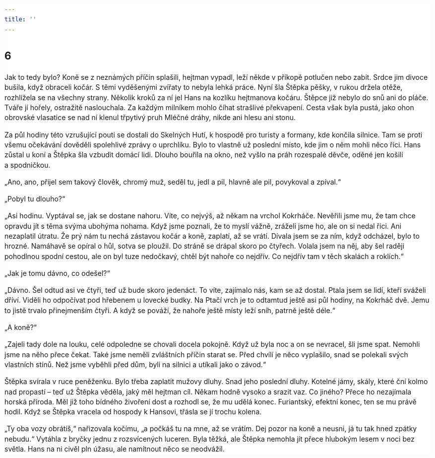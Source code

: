 ```yaml
---
title: ''
---
```


## 6

Jak to tedy bylo? Koně se z neznámých příčin splašili, hejtman vypadl, leží někde v příkopě potlučen nebo zabit. Srdce jim divoce bušila, když obraceli kočár. S těmi vyděšenými zvířaty to nebyla lehká práce. Nyní šla Štěpka pěšky, v rukou držela otěže, rozhlížela se na všechny strany. Několik kroků za ní jel Hans na kozlíku hejtmanova kočáru. Štěpce již nebylo do snů ani do pláče. Tváře jí hořely, ostražitě naslouchala. Za každým milníkem mohlo číhat strašlivé překvapení. Cesta však byla pustá, jako ohon obrovské vlasatice se nad ní klenul třpytivý pruh Mléčné dráhy, nikde ani hlesu ani stonu.

Za půl hodiny této vzrušující pouti se dostali do Skelných Hutí, k hospodě pro turisty a formany, kde končila silnice. Tam se proti všemu očekávání dověděli spolehlivé zprávy o uprchlíku. Bylo to vlastně už poslední místo, kde jim o něm mohli něco říci. Hans zůstal u koní a Štěpka šla vzbudit domácí lidi. Dlouho bouřila na okno, než vyšlo na práh rozespalé děvče, oděné jen košilí a spodničkou.

„Ano, ano, přijel sem takový člověk, chromý muž, seděl tu, jedl a pil, hlavně ale pil, povykoval a zpíval.“

„Pobyl tu dlouho?“

„Asi hodinu. Vyptával se, jak se dostane nahoru. Víte, co nejvýš, až někam na vrchol Kokrháče. Nevěřili jsme mu, že tam chce opravdu jít s těma svýma ubohýma nohama. Když jsme poznali, že to myslí vážně, zráželi jsme ho, ale on si nedal říci. Ani nezaplatil útratu. Že prý nám tu nechá zástavou kočár a koně, zaplatí, až se vrátí. Dívala jsem se za ním, když odcházel, bylo to hrozné. Namáhavě se opíral o hůl, sotva se ploužil. Do stráně se drápal skoro po čtyřech. Volala jsem na něj, aby šel raději pohodlnou spodní cestou, ale on byl tuze nedočkavý, chtěl být nahoře co nejdřív. Co nejdřív tam v těch skalách a roklích.“

„Jak je tomu dávno, co odešel?“

„Dávno. Šel odtud asi ve čtyři, teď už bude skoro jedenáct. To víte, zajímalo nás, kam se až dostal. Ptala jsem se lidí, kteří sváželi dříví. Viděli ho odpočívat pod hřebenem u lovecké budky. Na Ptačí vrch je to odtamtud ještě asi půl hodiny, na Kokrháč dvě. Jemu to jistě trvalo přinejmenším čtyři. A když se pováží, že nahoře ještě místy leží sníh, patrně ještě déle.“

„A koně?“

„Zajeli tady dole na louku, celé odpoledne se chovali docela pokojně. Když už byla noc a on se nevracel, šli jsme spat. Nemohli jsme na něho přece čekat. Také jsme neměli zvláštních příčin starat se. Před chvílí je něco vyplašilo, snad se polekali svých vlastních stínů. Než jsme vyběhli před dům, byli na silnici a utíkali jako o závod.“

Štěpka svírala v ruce peněženku. Bylo třeba zaplatit mužovy dluhy. Snad jeho poslední dluhy. Kotelné jámy, skály, které ční kolmo nad propastí – teď už Štěpka věděla, jaký měl hejtman cíl. Někam hodně vysoko a srazit vaz. Co jiného? Přece ho nezajímala horská příroda. Měl již toho bídného živoření dost a rozhodl se, že mu udělá konec. Furiantský, efektní konec, ten se mu právě hodil. Když se Štěpka vracela od hospody k Hansovi, třásla se jí trochu kolena.

„Ty oba vozy obrátíš,“ nařizovala kočímu, „a počkáš tu na mne, až se vrátím. Dej pozor na koně a neusni, já tu tak hned zpátky nebudu.“ Vytáhla z bryčky jednu z rozsvícených luceren. Byla těžká, ale Štěpka nemohla jít přece hlubokým lesem v noci bez světla. Hans na ni civěl pln úžasu, ale namítnout něco se neodvážil.
